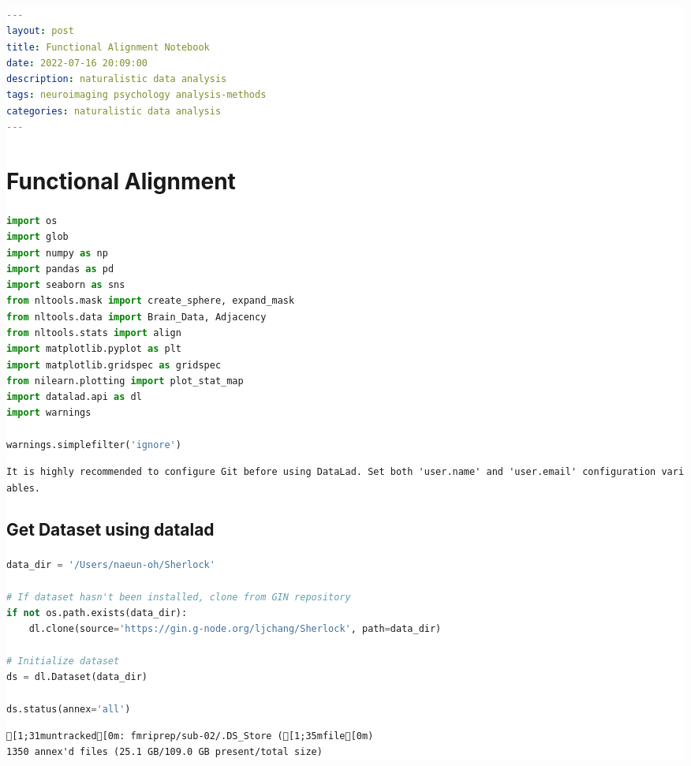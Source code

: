 ```yaml
---
layout: post
title: Functional Alignment Notebook
date: 2022-07-16 20:09:00
description: naturalistic data analysis
tags: neuroimaging psychology analysis-methods
categories: naturalistic data analysis
---
```


# Functional Alignment

```python
import os
import glob
import numpy as np
import pandas as pd
import seaborn as sns
from nltools.mask import create_sphere, expand_mask
from nltools.data import Brain_Data, Adjacency
from nltools.stats import align
import matplotlib.pyplot as plt
import matplotlib.gridspec as gridspec
from nilearn.plotting import plot_stat_map
import datalad.api as dl
import warnings

warnings.simplefilter('ignore')
```

    It is highly recommended to configure Git before using DataLad. Set both 'user.name' and 'user.email' configuration variables.

## Get Dataset using datalad

```python
data_dir = '/Users/naeun-oh/Sherlock'

# If dataset hasn't been installed, clone from GIN repository
if not os.path.exists(data_dir):
    dl.clone(source='https://gin.g-node.org/ljchang/Sherlock', path=data_dir)

# Initialize dataset
ds = dl.Dataset(data_dir)

ds.status(annex='all')
```

    [1;31muntracked[0m: fmriprep/sub-02/.DS_Store ([1;35mfile[0m)
    1350 annex'd files (25.1 GB/109.0 GB present/total size)
